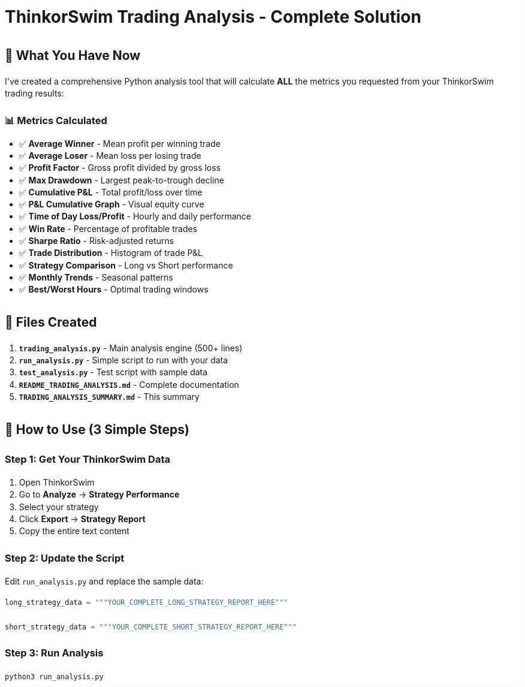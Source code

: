 # ThinkorSwim Trading Analysis - Complete Solution

## 🎯 What You Have Now

I've created a comprehensive Python analysis tool that will calculate **ALL** the metrics you requested from your ThinkorSwim trading results:

### 📊 Metrics Calculated
- ✅ **Average Winner** - Mean profit per winning trade
- ✅ **Average Loser** - Mean loss per losing trade  
- ✅ **Profit Factor** - Gross profit divided by gross loss
- ✅ **Max Drawdown** - Largest peak-to-trough decline
- ✅ **Cumulative P&L** - Total profit/loss over time
- ✅ **P&L Cumulative Graph** - Visual equity curve
- ✅ **Time of Day Loss/Profit** - Hourly and daily performance
- ✅ **Win Rate** - Percentage of profitable trades
- ✅ **Sharpe Ratio** - Risk-adjusted returns
- ✅ **Trade Distribution** - Histogram of trade P&L
- ✅ **Strategy Comparison** - Long vs Short performance
- ✅ **Monthly Trends** - Seasonal patterns
- ✅ **Best/Worst Hours** - Optimal trading windows

## 📁 Files Created

1. **`trading_analysis.py`** - Main analysis engine (500+ lines)
2. **`run_analysis.py`** - Simple script to run with your data
3. **`test_analysis.py`** - Test script with sample data
4. **`README_TRADING_ANALYSIS.md`** - Complete documentation
5. **`TRADING_ANALYSIS_SUMMARY.md`** - This summary

## 🚀 How to Use (3 Simple Steps)

### Step 1: Get Your ThinkorSwim Data
1. Open ThinkorSwim
2. Go to **Analyze** → **Strategy Performance** 
3. Select your strategy
4. Click **Export** → **Strategy Report**
5. Copy the entire text content

### Step 2: Update the Script
Edit `run_analysis.py` and replace the sample data:

```python
long_strategy_data = """YOUR_COMPLETE_LONG_STRATEGY_REPORT_HERE"""

short_strategy_data = """YOUR_COMPLETE_SHORT_STRATEGY_REPORT_HERE"""
```

### Step 3: Run Analysis
```bash
python3 run_analysis.py
```

